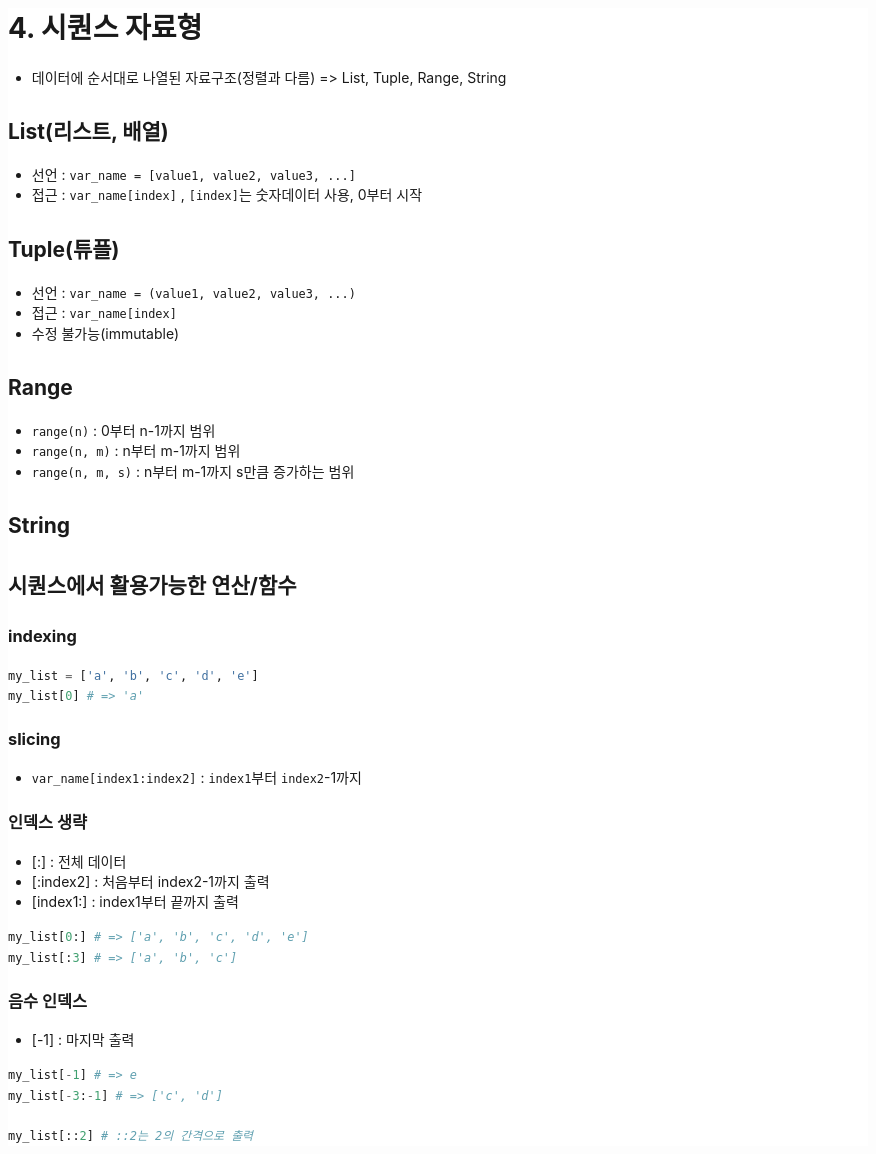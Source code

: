 # 4. 시퀀스 자료형
- 데이터에 순서대로 나열된 자료구조(정렬과 다름) => List, Tuple, Range, String

## List(리스트, 배열)
- 선언 : `var_name = [value1, value2, value3, ...]`
- 접근 : `var_name[index]` , `[index]`는 숫자데이터 사용, 0부터 시작

## Tuple(튜플)
- 선언 : `var_name = (value1, value2, value3, ...)`
- 접근 : `var_name[index]`
- 수정 불가능(immutable)

## Range
- `range(n)` : 0부터 n-1까지 범위
- `range(n, m)` : n부터 m-1까지 범위
- `range(n, m, s)` : n부터 m-1까지 s만큼 증가하는 범위

## String

## 시퀀스에서 활용가능한 연산/함수
### indexing
```python
my_list = ['a', 'b', 'c', 'd', 'e']
my_list[0] # => 'a' 
```

### slicing
- `var_name[index1:index2]` : `index1`부터 `index2`-1까지

### 인덱스 생략
- [:] : 전체 데이터
- [:index2] : 처음부터 index2-1까지 출력
- [index1:] : index1부터 끝까지 출력
```python
my_list[0:] # => ['a', 'b', 'c', 'd', 'e']
my_list[:3] # => ['a', 'b', 'c']
```

### 음수 인덱스
- [-1] : 마지막 출력
```python
my_list[-1] # => e
my_list[-3:-1] # => ['c', 'd']

my_list[::2] # ::2는 2의 간격으로 출력
```
